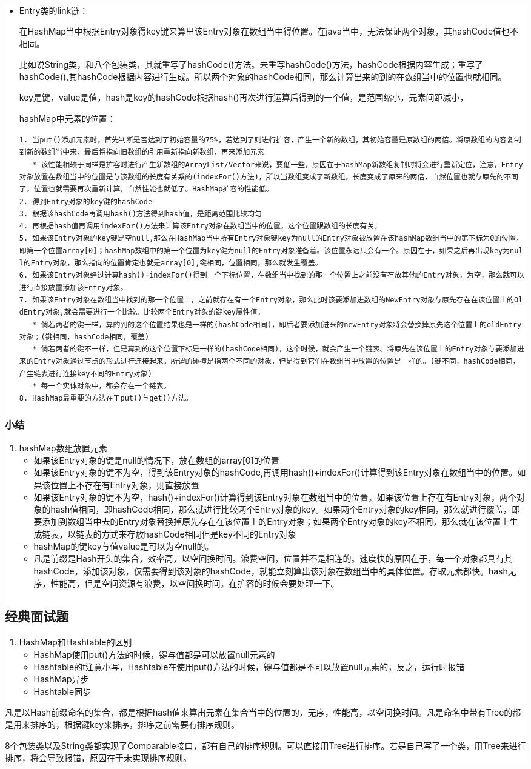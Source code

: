 * Entry类的link链：

   在HashMap当中根据Entry对象得key键来算出该Entry对象在数组当中得位置。在java当中，无法保证两个对象，其hashCode值也不相同。
   
   比如说String类，和八个包装类，其就重写了hashCode()方法。未重写hashCode()方法，hashCode根据内容生成；重写了hashCode(),其hashCode根据内容进行生成。所以两个对象的hashCode相同，那么计算出来的到的在数组当中的位置也就相同。
   
   key是键，value是值，hash是key的hashCode根据hash()再次进行运算后得到的一个值，是范围缩小，元素间距减小，

   hashMap中元素的位置：

      1. 当put()添加元素时，首先判断是否达到了初始容量的75%，若达到了则进行扩容，产生一个新的数组，其初始容量是原数组的两倍。将原数组的内容复制到新的数组当中来，最后将指向旧数组的引用重新指向新数组，再来添加元素
         * 该性能相较于同样是扩容时进行产生新数组的ArrayList/Vector来说，要低一些，原因在于hashMap新数组复制时将会进行重新定位，注意，Entry对象放置在数组当中的位置是与该数组的长度有关系的(indexFor()方法)，所以当数组变成了新数组，长度变成了原来的两倍，自然位置也就与原先的不同了，位置也就需要再次重新计算，自然性能也就低了。HashMap扩容的性能低。
      2. 得到Entry对象的key键的hashCode
      3. 根据该hashCode再调用hash()方法得到hash值，是距离范围比较均匀
      4. 再根据hash值再调用indexFor()方法来计算该Entry对象在数组当中的位置，这个位置跟数组的长度有关。
      5. 如果该Entry对象的key键是空null,那么在HashMap当中所有Entry对象键key为null的Entry对象被放置在该hashMap数组当中的第下标为0的位置，即第一个位置array[0]；hashMap数组中的第一个位置为key键为null的Entry对象准备着。该位置永远只会有一个。原因在于，如果之后再出现key为null的Entry对象，那么指向的位置肯定也就是array[0],键相同，位置相同，那么就发生覆盖。
      6. 如果该Entry对象经过计算hash()+indexFor()得到一个下标位置，在数组当中找到的那一个位置上之前没有存放其他的Entry对象，为空，那么就可以进行直接放置添加该Entry对象。
      7. 如果该Entry对象在数组当中找到的那一个位置上，之前就存在有一个Entry对象，那么此时该要添加进数组的NewEntry对象与原先存在在该位置上的OldEntry对象,就会需要进行一个比较。比较两个Entry对象的键key属性值。
         * 倘若两者的键一样，算的到的这个位置结果也是一样的(hashCode相同)，即后者要添加进来的newEntry对象将会替换掉原先这个位置上的oldEntry对象；(键相同，hashCode相同，覆盖)
         * 倘若两者的键不一样，但是算到的这个位置下标是一样的(hashCode相同)，这个时候，就会产生一个链表。将原先在该位置上的Entry对象与要添加进来的Entry对象通过节点的形式进行连接起来。所谓的碰撞是指两个不同的对象，但是得到它们在数组当中放置的位置是一样的。(键不同，hashCode相同，产生链表进行连接key不同的Entry对象)
         * 每一个实体对象中，都会存在一个链表。
      8. HashMap最重要的方法在于put()与get()方法。

### 小结
   1. hashMap数组放置元素
      * 如果该Entry对象的键是null的情况下，放在数组的array[0]的位置
      * 如果该Entry对象的键不为空，得到该Entry对象的hashCode,再调用hash()+indexFor()计算得到该Entry对象在数组当中的位置。如果该位置上不存在有Entry对象，则直接放置
      * 如果该Entry对象的键不为空，hash()+indexFor()计算得到该Entry对象在数组当中的位置。如果该位置上存在有Entry对象，两个对象的hash值相同，即hashCode相同，那么就进行比较两个Entry对象的key。如果两个Entry对象的key相同，那么就进行覆盖，即要添加到数组当中去的Entry对象替换掉原先存在在该位置上的Entry对象；如果两个Entry对象的key不相同，那么就在该位置上生成链表，以链表的方式来存放hashCode相同但是key不同的Entry对象
      * hashMap的键key与值value是可以为空null的。
      * 凡是前缀是Hash开头的集合，效率高，以空间换时间。浪费空间，位置并不是相连的。速度快的原因在于，每一个对象都具有其hashCode，添加该对象，仅需要得到该对象的hashCode，就能立刻算出该对象在数组当中的具体位置。存取元素都快。hash无序，性能高，但是空间资源有浪费，以空间换时间。在扩容的时候会要处理一下。

## 经典面试题

   1. HashMap和Hashtable的区别
      * HashMap使用put()方法的时候，键与值都是可以放置null元素的
      * Hashtable的t注意小写，Hashtable在使用put()方法的时候，键与值都是不可以放置null元素的，反之，运行时报错
      * HashMap异步
      * Hashtable同步

凡是以Hash前缀命名的集合，都是根据hash值来算出元素在集合当中的位置的，无序，性能高，以空间换时间。凡是命名中带有Tree的都是用来排序的，根据键key来排序，排序之前需要有排序规则。
   
8个包装类以及String类都实现了Comparable接口，都有自己的排序规则。可以直接用Tree进行排序。若是自己写了一个类，用Tree来进行排序，将会导致报错，原因在于未实现排序规则。
